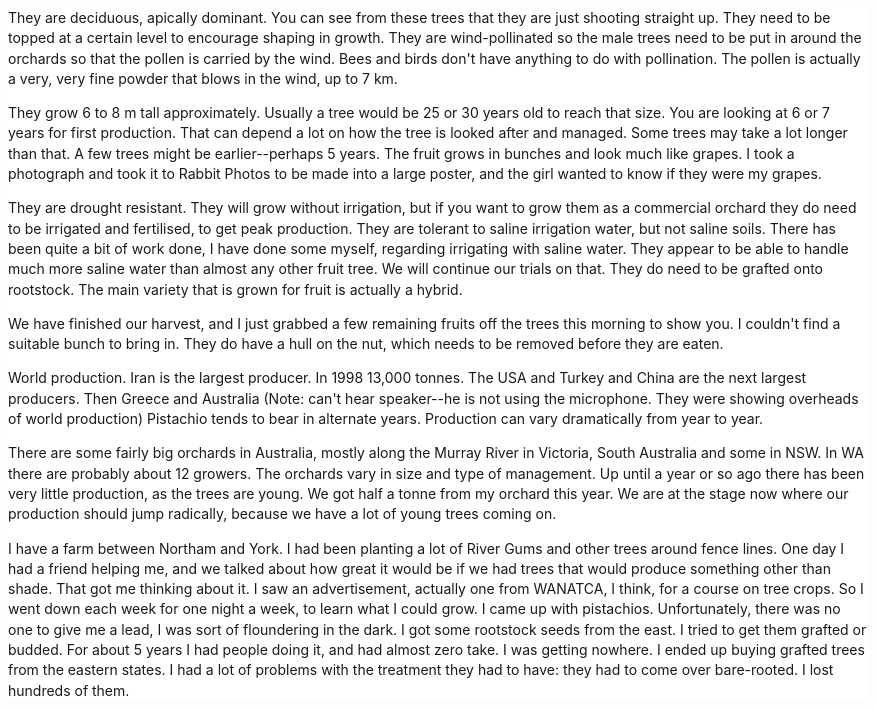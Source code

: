 They are deciduous, apically dominant. You can see from these trees that
they are just shooting straight up. They need to be topped at a certain
level to encourage shaping in growth. They are wind-pollinated so the
male trees need to be put in around the orchards so that the pollen is
carried by the wind. Bees and birds don't have anything to do with
pollination. The pollen is actually a very, very fine powder that blows
in the wind, up to 7 km.

They grow 6 to 8 m tall approximately. Usually a tree would be 25 or 30
years old to reach that size. You are looking at 6 or 7 years for first
production. That can depend a lot on how the tree is looked after and
managed. Some trees may take a lot longer than that. A few trees might
be earlier--perhaps 5 years. The fruit grows in bunches and look much
like grapes. I took a photograph and took it to Rabbit Photos to be made
into a large poster, and the girl wanted to know if they were my grapes.

They are drought resistant. They will grow without irrigation, but if
you want to grow them as a commercial orchard they do need to be
irrigated and fertilised, to get peak production. They are tolerant to
saline irrigation water, but not saline soils. There has been quite a
bit of work done, I have done some myself, regarding irrigating with
saline water. They appear to be able to handle much more saline water
than almost any other fruit tree. We will continue our trials on that.
They do need to be grafted onto rootstock. The main variety that is
grown for fruit is actually a hybrid.

We have finished our harvest, and I just grabbed a few remaining fruits
off the trees this morning to show you. I couldn't find a suitable bunch
to bring in. They do have a hull on the nut, which needs to be removed
before they are eaten.

World production. Iran is the largest producer. In 1998 13,000 tonnes.
The USA and Turkey and China are the next largest producers. Then Greece
and Australia (Note: can't hear speaker--he is not using the microphone.
They were showing overheads of world production) Pistachio tends to bear
in alternate years. Production can vary dramatically from year to year.

There are some fairly big orchards in Australia, mostly along the Murray
River in Victoria, South Australia and some in NSW. In WA there are
probably about 12 growers. The orchards vary in size and type of
management. Up until a year or so ago there has been very little
production, as the trees are young. We got half a tonne from my orchard
this year. We are at the stage now where our production should jump
radically, because we have a lot of young trees coming on.

I have a farm between Northam and York. I had been planting a lot of
River Gums and other trees around fence lines. One day I had a friend
helping me, and we talked about how great it would be if we had trees
that would produce something other than shade. That got me thinking
about it. I saw an advertisement, actually one from WANATCA, I think,
for a course on tree crops. So I went down each week for one night a
week, to learn what I could grow. I came up with pistachios.
Unfortunately, there was no one to give me a lead, I was sort of
floundering in the dark. I got some rootstock seeds from the east. I
tried to get them grafted or budded. For about 5 years I had people
doing it, and had almost zero take. I was getting nowhere. I ended up
buying grafted trees from the eastern states. I had a lot of problems
with the treatment they had to have: they had to come over bare-rooted.
I lost hundreds of them.
